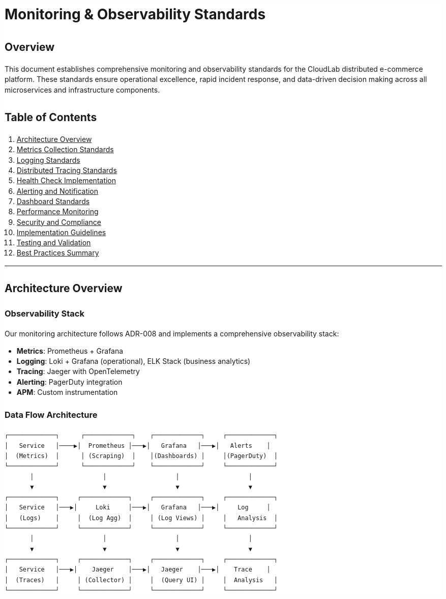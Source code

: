 # Monitoring & Observability Standards

## Overview

This document establishes comprehensive monitoring and observability standards for the CloudLab distributed e-commerce platform. These standards ensure operational excellence, rapid incident response, and data-driven decision making across all microservices and infrastructure components.

## Table of Contents

1. [Architecture Overview](#architecture-overview)
2. [Metrics Collection Standards](#metrics-collection-standards)
3. [Logging Standards](#logging-standards)
4. [Distributed Tracing Standards](#distributed-tracing-standards)
5. [Health Check Implementation](#health-check-implementation)
6. [Alerting and Notification](#alerting-and-notification)
7. [Dashboard Standards](#dashboard-standards)
8. [Performance Monitoring](#performance-monitoring)
9. [Security and Compliance](#security-and-compliance)
10. [Implementation Guidelines](#implementation-guidelines)
11. [Testing and Validation](#testing-and-validation)
12. [Best Practices Summary](#best-practices-summary)

---

## Architecture Overview

### Observability Stack

Our monitoring architecture follows ADR-008 and implements a comprehensive observability stack:

- **Metrics**: Prometheus + Grafana
- **Logging**: Loki + Grafana (operational), ELK Stack (business analytics)
- **Tracing**: Jaeger with OpenTelemetry
- **Alerting**: PagerDuty integration
- **APM**: Custom instrumentation

### Data Flow Architecture

```
┌─────────────┐      ┌─────────────┐    ┌─────────────┐     ┌─────────────┐
│   Service   │────▶│  Prometheus │───▶│   Grafana   │───▶│   Alerts    │
│  (Metrics)  │      │ (Scraping)  │    │(Dashboards) │     │(PagerDuty)  │
└─────────────┘      └─────────────┘    └─────────────┘     └─────────────┘
       │                   │                   │                   │
       ▼                   ▼                   ▼                   ▼
┌─────────────┐     ┌─────────────┐     ┌─────────────┐     ┌─────────────┐
│   Service   │───▶│     Loki     │───▶│   Grafana   │───▶│     Log     │
│   (Logs)    │     │  (Log Agg)  │     │ (Log Views) │     │   Analysis  │
└─────────────┘     └─────────────┘     └─────────────┘     └─────────────┘
       │                   │                   │                   │
       ▼                   ▼                   ▼                   ▼
┌─────────────┐     ┌─────────────┐     ┌─────────────┐     ┌─────────────┐
│   Service   │───▶│    Jaeger    │───▶│   Jaeger    │───▶│    Trace    │
│  (Traces)   │     │ (Collector) │     │  (Query UI) │     │  Analysis   │
└─────────────┘     └─────────────┘     └─────────────┘     └─────────────┘
```
